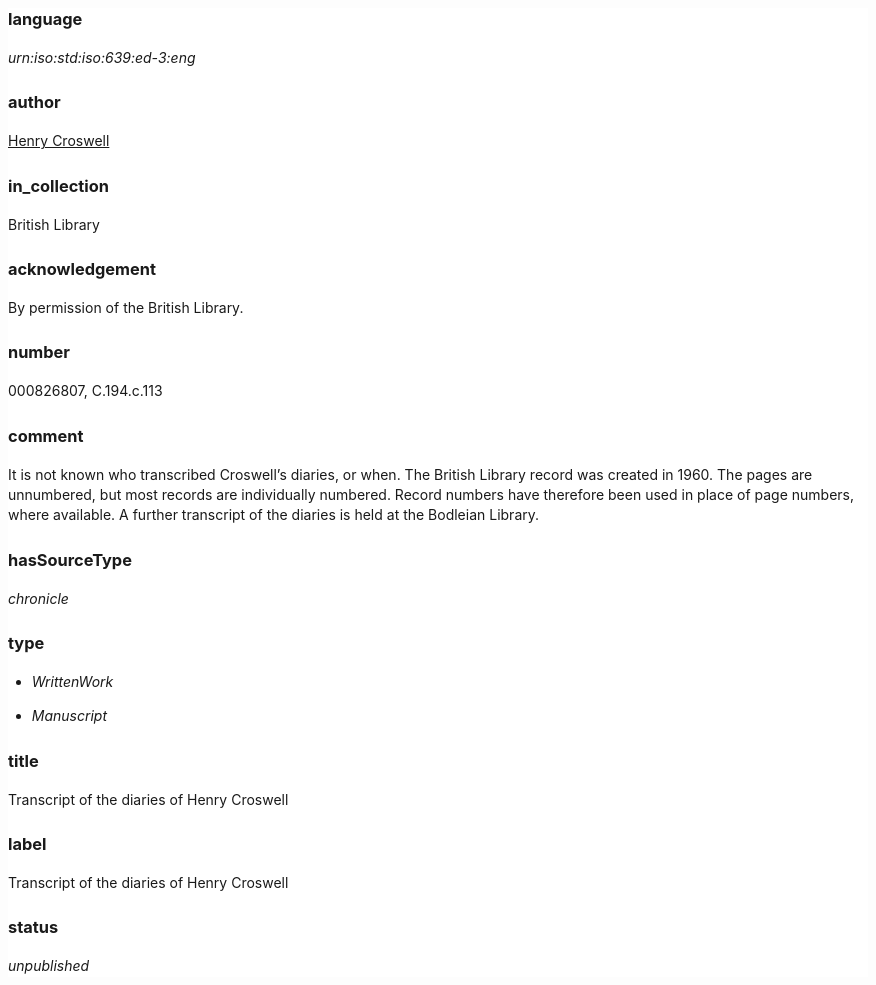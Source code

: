 ### language


*urn:iso:std:iso:639:ed-3:eng*

### author


[Henry Croswell](#Henry-Croswell)

### in_collection


British Library

### acknowledgement


By permission of the British Library.

### number


000826807, C.194.c.113 

### comment


It is not known who transcribed Croswell’s diaries, or when.  The British Library record was created in 1960.  The pages are unnumbered, but most records are individually numbered.  Record numbers have therefore been used in place of page numbers, where available.  A further transcript of the diaries is held at the Bodleian Library.

### hasSourceType


*chronicle*

### type

 - *WrittenWork*

 - *Manuscript*

### title


Transcript of the diaries of Henry Croswell

### label


Transcript of the diaries of Henry Croswell

### status


*unpublished*
